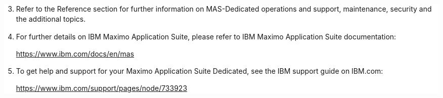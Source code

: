 3. Refer to the Reference section for further information on MAS-Dedicated operations and support, maintenance, security and the additional topics.

4. For further details on IBM Maximo Application Suite, please refer to IBM Maximo Application Suite documentation:

    https://www.ibm.com/docs/en/mas

5. To get help and support for your Maximo Application Suite Dedicated, see the IBM support guide on IBM.com:

    https://www.ibm.com/support/pages/node/733923

